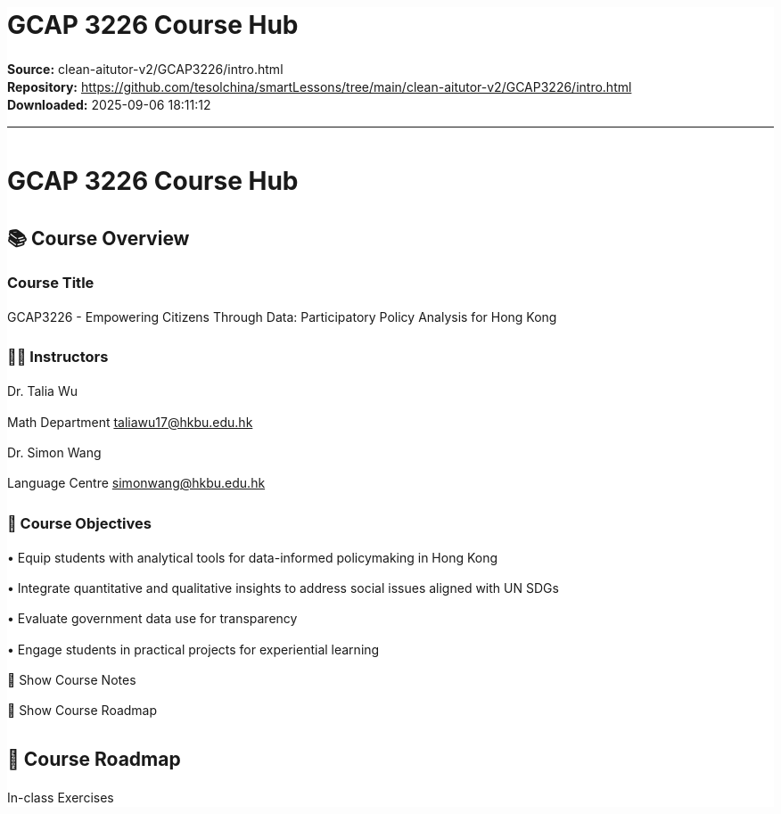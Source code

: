 # GCAP 3226 Course Hub

**Source:** clean-aitutor-v2/GCAP3226/intro.html  
**Repository:** https://github.com/tesolchina/smartLessons/tree/main/clean-aitutor-v2/GCAP3226/intro.html  
**Downloaded:** 2025-09-06 18:11:12

---

# GCAP 3226 Course Hub


## 📚 Course Overview



### Course Title


GCAP3226 \- Empowering Citizens Through Data: Participatory Policy Analysis for Hong Kong


### 👩‍🏫 Instructors


Dr. Talia Wu

Math Department
[taliawu17@hkbu.edu.hk](mailto:taliawu17@hkbu.edu.hk)

Dr. Simon Wang

Language Centre
[simonwang@hkbu.edu.hk](mailto:simonwang@hkbu.edu.hk)


### 🎯 Course Objectives


• Equip students with analytical tools for data-informed policymaking in Hong Kong

• Integrate quantitative and qualitative insights to address social issues aligned with UN SDGs

• Evaluate government data use for transparency

• Engage students in practical projects for experiential learning

📝 Show Course Notes

📅 Show Course Roadmap


## 📅 Course Roadmap


In-class Exercises
